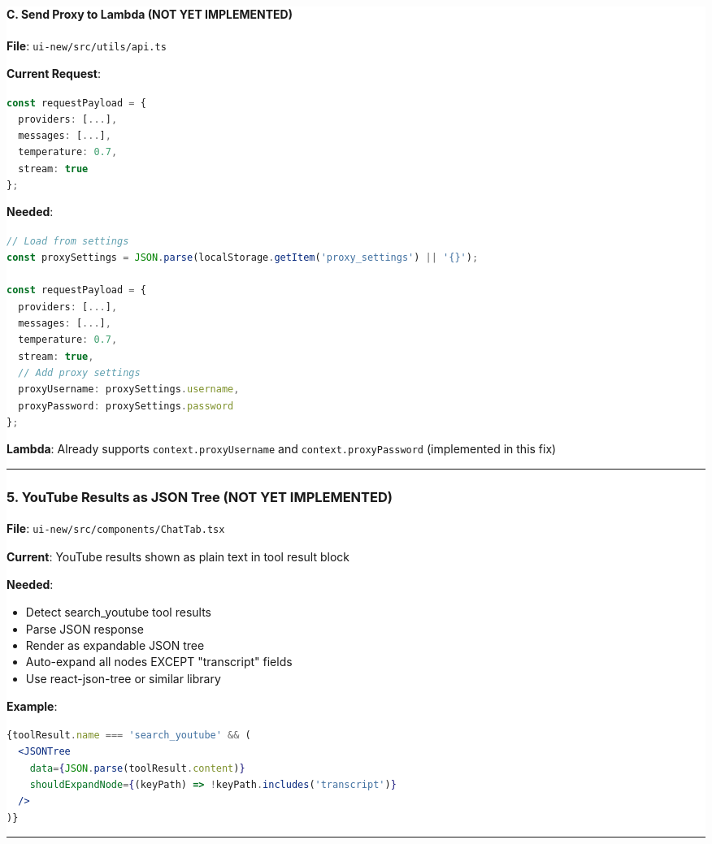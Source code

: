 #### C. Send Proxy to Lambda (NOT YET IMPLEMENTED)

**File**: `ui-new/src/utils/api.ts`

**Current Request**:
```typescript
const requestPayload = {
  providers: [...],
  messages: [...],
  temperature: 0.7,
  stream: true
};
```

**Needed**:
```typescript
// Load from settings
const proxySettings = JSON.parse(localStorage.getItem('proxy_settings') || '{}');

const requestPayload = {
  providers: [...],
  messages: [...],
  temperature: 0.7,
  stream: true,
  // Add proxy settings
  proxyUsername: proxySettings.username,
  proxyPassword: proxySettings.password
};
```

**Lambda**: Already supports `context.proxyUsername` and `context.proxyPassword` (implemented in this fix)

---

### 5. YouTube Results as JSON Tree (NOT YET IMPLEMENTED)

**File**: `ui-new/src/components/ChatTab.tsx`

**Current**: YouTube results shown as plain text in tool result block

**Needed**:
- Detect search_youtube tool results
- Parse JSON response
- Render as expandable JSON tree
- Auto-expand all nodes EXCEPT "transcript" fields
- Use react-json-tree or similar library

**Example**:
```jsx
{toolResult.name === 'search_youtube' && (
  <JSONTree 
    data={JSON.parse(toolResult.content)}
    shouldExpandNode={(keyPath) => !keyPath.includes('transcript')}
  />
)}
```

---